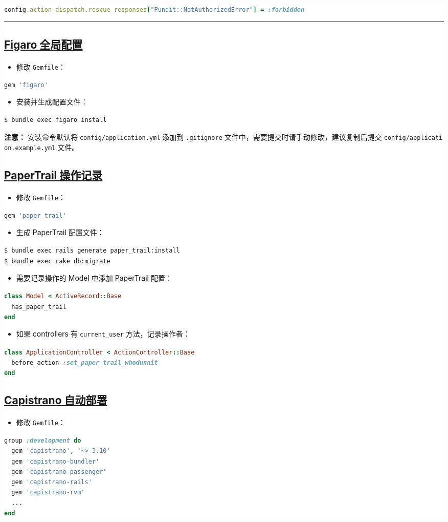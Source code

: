 ```ruby
config.action_dispatch.rescue_responses["Pundit::NotAuthorizedError"] = :forbidden
```

---

## [Figaro 全局配置](https://github.com/laserlemon/figaro)

* 修改 `Gemfile`：
```ruby
gem 'figaro'
```

* 安装并生成配置文件：
```shell
$ bundle exec figaro install
```
**注意：** 安装命令默认将 `config/application.yml` 添加到 `.gitignore` 文件中，需要提交时请手动修改，建议复制后提交 `config/application.example.yml` 文件。

## [PaperTrail 操作记录](https://github.com/airblade/paper_trail)

* 修改 `Gemfile`：
```ruby
gem 'paper_trail'
```

* 生成 PaperTrail 配置文件：
```shell
$ bundle exec rails generate paper_trail:install
$ bundle exec rake db:migrate
```

* 需要记录操作的 Model 中添加 PaperTrail 配置：
```ruby
class Model < ActiveRecord::Base
  has_paper_trail
end
```

* 如果 controllers 有 `current_user` 方法，记录操作者：
```ruby
class ApplicationController < ActionController::Base
  before_action :set_paper_trail_whodunnit
end
```

## [Capistrano 自动部署](https://github.com/capistrano/capistrano)

* 修改 `Gemfile`：
```ruby
group :development do
  gem 'capistrano', '~> 3.10'
  gem 'capistrano-bundler'
  gem 'capistrano-passenger'
  gem 'capistrano-rails'
  gem 'capistrano-rvm'
  ...
end
```
